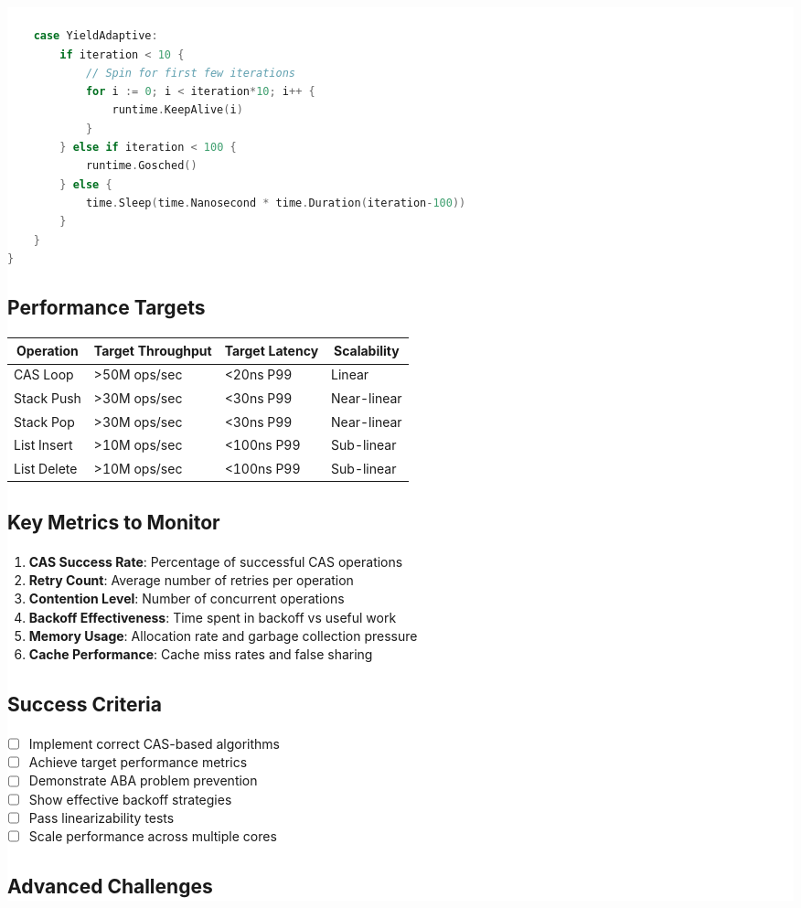 ```go
        
    case YieldAdaptive:
        if iteration < 10 {
            // Spin for first few iterations
            for i := 0; i < iteration*10; i++ {
                runtime.KeepAlive(i)
            }
        } else if iteration < 100 {
            runtime.Gosched()
        } else {
            time.Sleep(time.Nanosecond * time.Duration(iteration-100))
        }
    }
}
```

## Performance Targets

| Operation | Target Throughput | Target Latency | Scalability |
|-----------|------------------|----------------|-------------|
| CAS Loop | >50M ops/sec | <20ns P99 | Linear |
| Stack Push | >30M ops/sec | <30ns P99 | Near-linear |
| Stack Pop | >30M ops/sec | <30ns P99 | Near-linear |
| List Insert | >10M ops/sec | <100ns P99 | Sub-linear |
| List Delete | >10M ops/sec | <100ns P99 | Sub-linear |

## Key Metrics to Monitor

1. **CAS Success Rate**: Percentage of successful CAS operations
2. **Retry Count**: Average number of retries per operation
3. **Contention Level**: Number of concurrent operations
4. **Backoff Effectiveness**: Time spent in backoff vs useful work
5. **Memory Usage**: Allocation rate and garbage collection pressure
6. **Cache Performance**: Cache miss rates and false sharing

## Success Criteria

- [ ] Implement correct CAS-based algorithms
- [ ] Achieve target performance metrics
- [ ] Demonstrate ABA problem prevention
- [ ] Show effective backoff strategies
- [ ] Pass linearizability tests
- [ ] Scale performance across multiple cores

## Advanced Challenges

